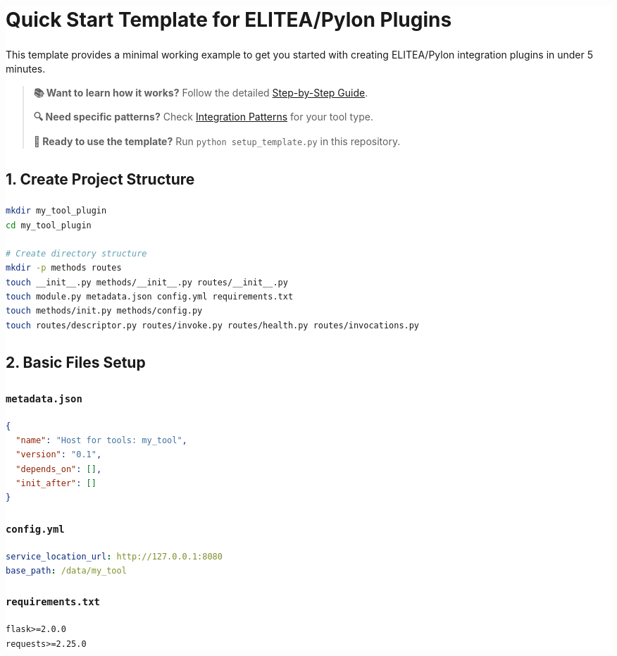 # Quick Start Template for ELITEA/Pylon Plugins

This template provides a minimal working example to get you started with creating ELITEA/Pylon integration plugins in under 5 minutes.

> **📚 Want to learn how it works?** Follow the detailed [Step-by-Step Guide](STEP_BY_STEP_GUIDE.md).
> 
> **🔍 Need specific patterns?** Check [Integration Patterns](INTEGRATION_PATTERNS.md) for your tool type.
> 
> **🧪 Ready to use the template?** Run `python setup_template.py` in this repository.

## 1. Create Project Structure

```bash
mkdir my_tool_plugin
cd my_tool_plugin

# Create directory structure
mkdir -p methods routes
touch __init__.py methods/__init__.py routes/__init__.py
touch module.py metadata.json config.yml requirements.txt
touch methods/init.py methods/config.py
touch routes/descriptor.py routes/invoke.py routes/health.py routes/invocations.py
```

## 2. Basic Files Setup

### `metadata.json`
```json
{
  "name": "Host for tools: my_tool",
  "version": "0.1",
  "depends_on": [],
  "init_after": []
}
```

### `config.yml`
```yaml
service_location_url: http://127.0.0.1:8080
base_path: /data/my_tool
```

### `requirements.txt`
```
flask>=2.0.0
requests>=2.25.0
```
